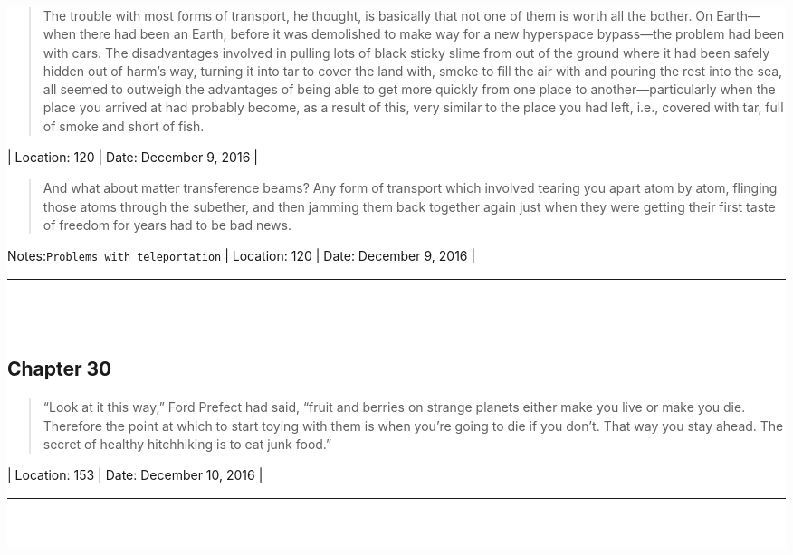  > The trouble with most forms of transport, he thought, is basically that not one of them is worth all the bother. On Earth—when there had been an Earth, before it was demolished to make way for a new hyperspace bypass—the problem had been with cars. The disadvantages involved in pulling lots of black sticky slime from out of the ground where it had been safely hidden out of harm’s way, turning it into tar to cover the land with, smoke to fill the air with and pouring the rest into the sea, all seemed to outweigh the advantages of being able to get more quickly from one place to another—particularly when the place you arrived at had probably become, as a result of this, very similar to the place you had left, i.e., covered with tar, full of smoke and short of fish.

| Location: 120 | 
 Date: December 9, 2016 |
<br>

 > And what about matter transference beams? Any form of transport which involved tearing you apart atom by atom, flinging those atoms through the subether, and then jamming them back together again just when they were getting their first taste of freedom for years had to be bad news.


Notes:`Problems with teleportation`
| Location: 120 | 
 Date: December 9, 2016 |
<br>

----------
<br><br>

## Chapter 30

 > “Look at it this way,” Ford Prefect had said, “fruit and berries on strange planets either make you live or make you die. Therefore the point at which to start toying with them is when you’re going to die if you don’t. That way you stay ahead. The secret of healthy hitchhiking is to eat junk food.”

| Location: 153 | 
 Date: December 10, 2016 |
<br>

----------
<br><br>
